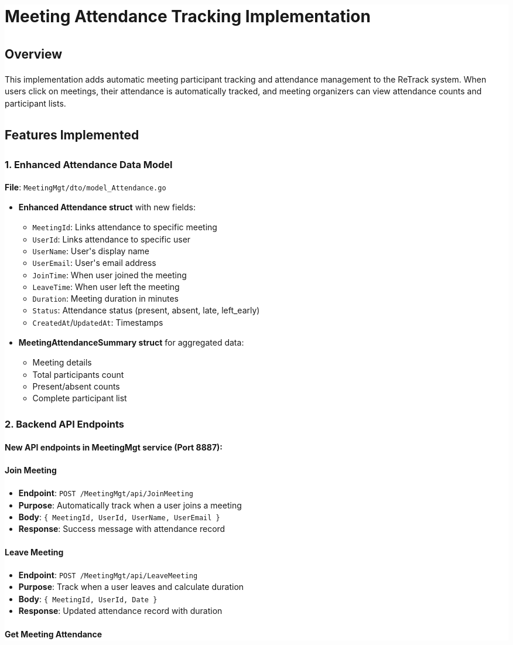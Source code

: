 # Meeting Attendance Tracking Implementation

## Overview

This implementation adds automatic meeting participant tracking and attendance management to the ReTrack system. When users click on meetings, their attendance is automatically tracked, and meeting organizers can view attendance counts and participant lists.

## Features Implemented

### 1. Enhanced Attendance Data Model

**File**: `MeetingMgt/dto/model_Attendance.go`

- **Enhanced Attendance struct** with new fields:

  - `MeetingId`: Links attendance to specific meeting
  - `UserId`: Links attendance to specific user
  - `UserName`: User's display name
  - `UserEmail`: User's email address
  - `JoinTime`: When user joined the meeting
  - `LeaveTime`: When user left the meeting
  - `Duration`: Meeting duration in minutes
  - `Status`: Attendance status (present, absent, late, left_early)
  - `CreatedAt`/`UpdatedAt`: Timestamps

- **MeetingAttendanceSummary struct** for aggregated data:
  - Meeting details
  - Total participants count
  - Present/absent counts
  - Complete participant list

### 2. Backend API Endpoints

**New API endpoints in MeetingMgt service (Port 8887):**

#### Join Meeting

- **Endpoint**: `POST /MeetingMgt/api/JoinMeeting`
- **Purpose**: Automatically track when a user joins a meeting
- **Body**: `{ MeetingId, UserId, UserName, UserEmail }`
- **Response**: Success message with attendance record

#### Leave Meeting

- **Endpoint**: `POST /MeetingMgt/api/LeaveMeeting`
- **Purpose**: Track when a user leaves and calculate duration
- **Body**: `{ MeetingId, UserId, Date }`
- **Response**: Updated attendance record with duration

#### Get Meeting Attendance

